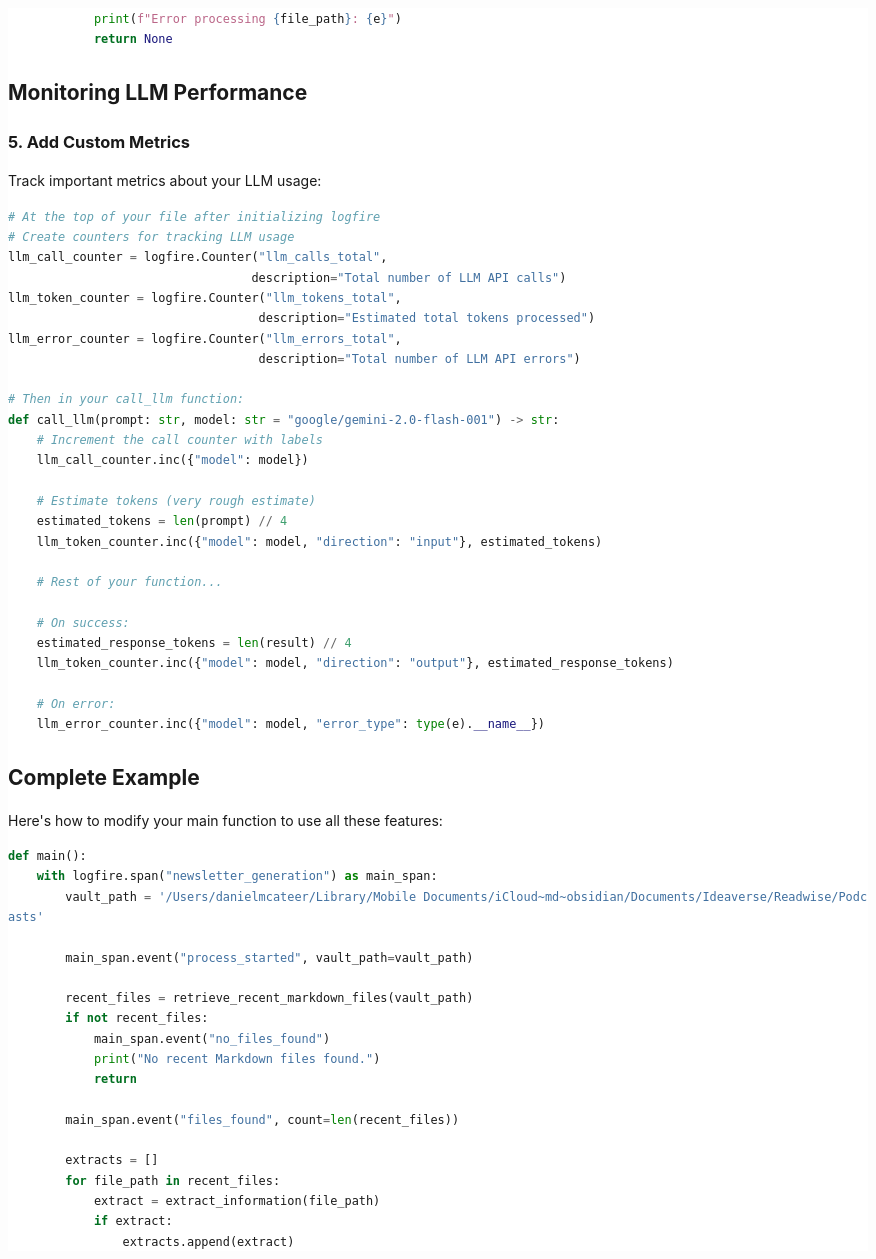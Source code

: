 ```python
            print(f"Error processing {file_path}: {e}")
            return None
```

## Monitoring LLM Performance

### 5. Add Custom Metrics

Track important metrics about your LLM usage:

```python
# At the top of your file after initializing logfire
# Create counters for tracking LLM usage
llm_call_counter = logfire.Counter("llm_calls_total", 
                                  description="Total number of LLM API calls")
llm_token_counter = logfire.Counter("llm_tokens_total", 
                                   description="Estimated total tokens processed")
llm_error_counter = logfire.Counter("llm_errors_total", 
                                   description="Total number of LLM API errors")

# Then in your call_llm function:
def call_llm(prompt: str, model: str = "google/gemini-2.0-flash-001") -> str:
    # Increment the call counter with labels
    llm_call_counter.inc({"model": model})
    
    # Estimate tokens (very rough estimate)
    estimated_tokens = len(prompt) // 4
    llm_token_counter.inc({"model": model, "direction": "input"}, estimated_tokens)
    
    # Rest of your function...
    
    # On success:
    estimated_response_tokens = len(result) // 4
    llm_token_counter.inc({"model": model, "direction": "output"}, estimated_response_tokens)
    
    # On error:
    llm_error_counter.inc({"model": model, "error_type": type(e).__name__})
```

## Complete Example

Here's how to modify your main function to use all these features:

```python
def main():
    with logfire.span("newsletter_generation") as main_span:
        vault_path = '/Users/danielmcateer/Library/Mobile Documents/iCloud~md~obsidian/Documents/Ideaverse/Readwise/Podcasts'
        
        main_span.event("process_started", vault_path=vault_path)
        
        recent_files = retrieve_recent_markdown_files(vault_path)
        if not recent_files:
            main_span.event("no_files_found")
            print("No recent Markdown files found.")
            return

        main_span.event("files_found", count=len(recent_files))
        
        extracts = []
        for file_path in recent_files:
            extract = extract_information(file_path)
            if extract:
                extracts.append(extract)
```